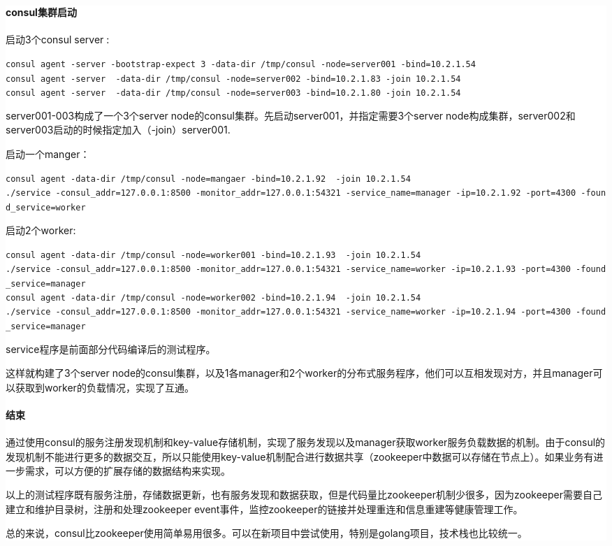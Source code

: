 
#### consul集群启动

启动3个consul server :

	consul agent -server -bootstrap-expect 3 -data-dir /tmp/consul -node=server001 -bind=10.2.1.54
	consul agent -server  -data-dir /tmp/consul -node=server002 -bind=10.2.1.83 -join 10.2.1.54
	consul agent -server  -data-dir /tmp/consul -node=server003 -bind=10.2.1.80 -join 10.2.1.54

server001-003构成了一个3个server node的consul集群。先启动server001，并指定需要3个server node构成集群，server002和server003启动的时候指定加入（-join）server001.

启动一个manger：

	consul agent -data-dir /tmp/consul -node=mangaer -bind=10.2.1.92  -join 10.2.1.54
	./service -consul_addr=127.0.0.1:8500 -monitor_addr=127.0.0.1:54321 -service_name=manager -ip=10.2.1.92 -port=4300 -found_service=worker

启动2个worker:

	consul agent -data-dir /tmp/consul -node=worker001 -bind=10.2.1.93  -join 10.2.1.54
	./service -consul_addr=127.0.0.1:8500 -monitor_addr=127.0.0.1:54321 -service_name=worker -ip=10.2.1.93 -port=4300 -found_service=manager
	consul agent -data-dir /tmp/consul -node=worker002 -bind=10.2.1.94  -join 10.2.1.54
	./service -consul_addr=127.0.0.1:8500 -monitor_addr=127.0.0.1:54321 -service_name=worker -ip=10.2.1.94 -port=4300 -found_service=manager

service程序是前面部分代码编译后的测试程序。

这样就构建了3个server node的consul集群，以及1各manager和2个worker的分布式服务程序，他们可以互相发现对方，并且manager可以获取到worker的负载情况，实现了互通。

#### 结束

通过使用consul的服务注册发现机制和key-value存储机制，实现了服务发现以及manager获取worker服务负载数据的机制。由于consul的发现机制不能进行更多的数据交互，所以只能使用key-value机制配合进行数据共享（zookeeper中数据可以存储在节点上）。如果业务有进一步需求，可以方便的扩展存储的数据结构来实现。

以上的测试程序既有服务注册，存储数据更新，也有服务发现和数据获取，但是代码量比zookeeper机制少很多，因为zookeeper需要自己建立和维护目录树，注册和处理zookeeper event事件，监控zookeeper的链接并处理重连和信息重建等健康管理工作。

总的来说，consul比zookeeper使用简单易用很多。可以在新项目中尝试使用，特别是golang项目，技术栈也比较统一。





